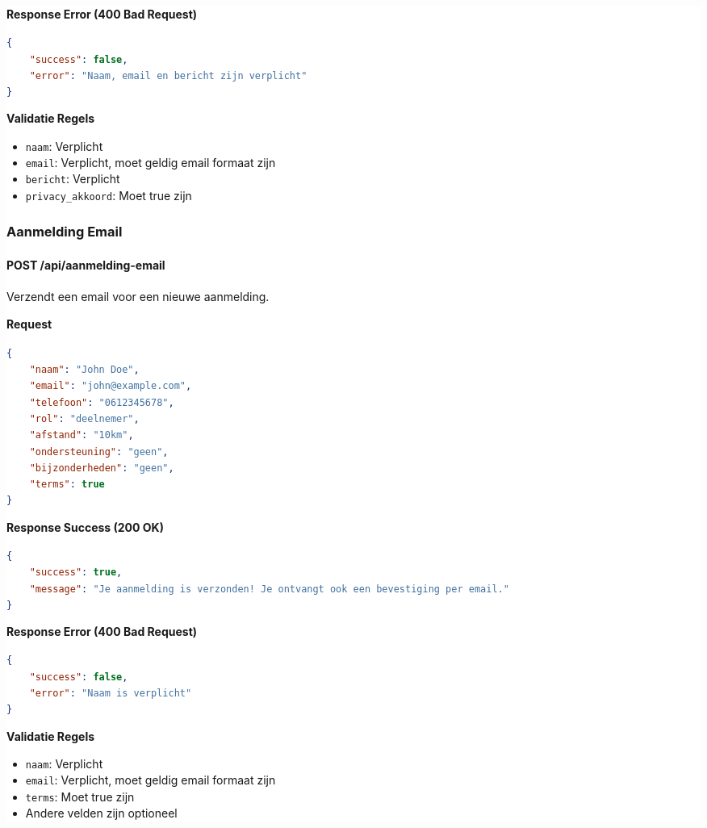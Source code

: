 **Response Error (400 Bad Request)**
```json
{
    "success": false,
    "error": "Naam, email en bericht zijn verplicht"
}
```

**Validatie Regels**
- `naam`: Verplicht
- `email`: Verplicht, moet geldig email formaat zijn
- `bericht`: Verplicht
- `privacy_akkoord`: Moet true zijn

### Aanmelding Email

#### POST /api/aanmelding-email
Verzendt een email voor een nieuwe aanmelding.

**Request**
```json
{
    "naam": "John Doe",
    "email": "john@example.com",
    "telefoon": "0612345678",
    "rol": "deelnemer",
    "afstand": "10km",
    "ondersteuning": "geen",
    "bijzonderheden": "geen",
    "terms": true
}
```

**Response Success (200 OK)**
```json
{
    "success": true,
    "message": "Je aanmelding is verzonden! Je ontvangt ook een bevestiging per email."
}
```

**Response Error (400 Bad Request)**
```json
{
    "success": false,
    "error": "Naam is verplicht"
}
```

**Validatie Regels**
- `naam`: Verplicht
- `email`: Verplicht, moet geldig email formaat zijn
- `terms`: Moet true zijn
- Andere velden zijn optioneel
